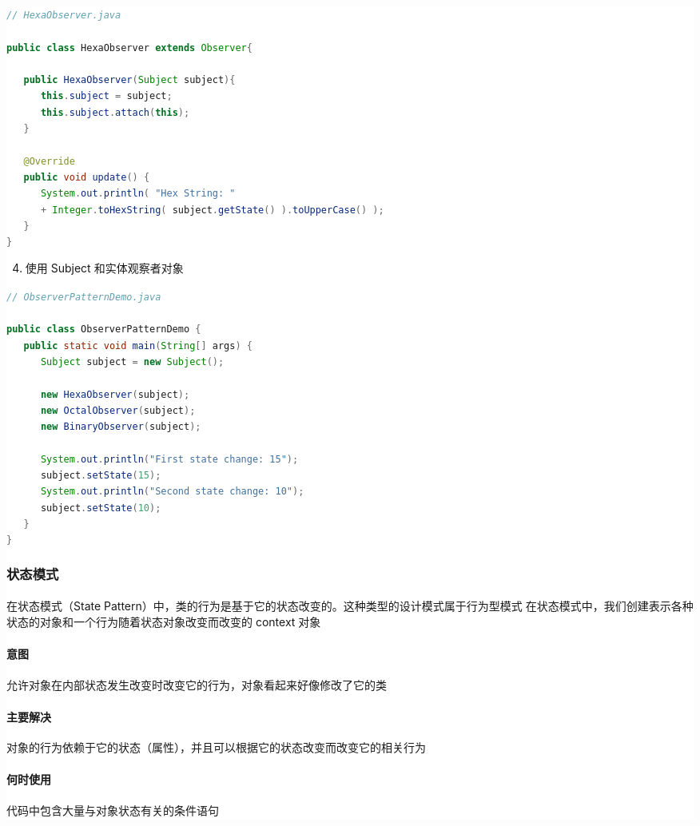 ```java
// HexaObserver.java

public class HexaObserver extends Observer{

   public HexaObserver(Subject subject){
      this.subject = subject;
      this.subject.attach(this);
   }

   @Override
   public void update() {
      System.out.println( "Hex String: "
      + Integer.toHexString( subject.getState() ).toUpperCase() );
   }
}

```

4. 使用 Subject 和实体观察者对象
```java
// ObserverPatternDemo.java

public class ObserverPatternDemo {
   public static void main(String[] args) {
      Subject subject = new Subject();

      new HexaObserver(subject);
      new OctalObserver(subject);
      new BinaryObserver(subject);

      System.out.println("First state change: 15");
      subject.setState(15);
      System.out.println("Second state change: 10");
      subject.setState(10);
   }
}

```

### 状态模式
在状态模式（State Pattern）中，类的行为是基于它的状态改变的。这种类型的设计模式属于行为型模式
在状态模式中，我们创建表示各种状态的对象和一个行为随着状态对象改变而改变的 context 对象

#### 意图
允许对象在内部状态发生改变时改变它的行为，对象看起来好像修改了它的类

#### 主要解决
对象的行为依赖于它的状态（属性），并且可以根据它的状态改变而改变它的相关行为

#### 何时使用
代码中包含大量与对象状态有关的条件语句
